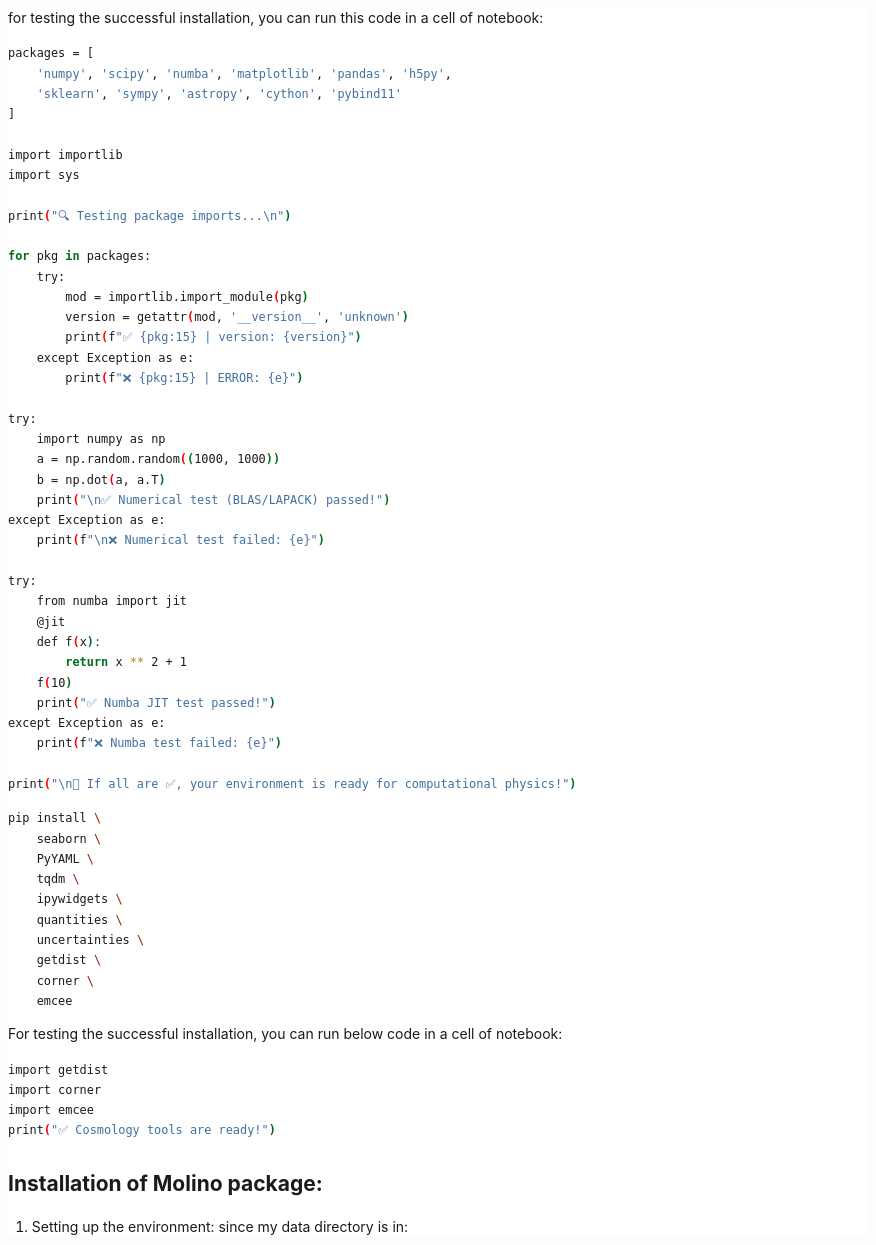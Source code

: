 for testing the successful installation, you can run this code in a cell of notebook:
```bash 
packages = [
    'numpy', 'scipy', 'numba', 'matplotlib', 'pandas', 'h5py',
    'sklearn', 'sympy', 'astropy', 'cython', 'pybind11'
]

import importlib
import sys

print("🔍 Testing package imports...\n")

for pkg in packages:
    try:
        mod = importlib.import_module(pkg)
        version = getattr(mod, '__version__', 'unknown')
        print(f"✅ {pkg:15} | version: {version}")
    except Exception as e:
        print(f"❌ {pkg:15} | ERROR: {e}")

try:
    import numpy as np
    a = np.random.random((1000, 1000))
    b = np.dot(a, a.T)  
    print("\n✅ Numerical test (BLAS/LAPACK) passed!")
except Exception as e:
    print(f"\n❌ Numerical test failed: {e}")

try:
    from numba import jit
    @jit
    def f(x):
        return x ** 2 + 1
    f(10)
    print("✅ Numba JIT test passed!")
except Exception as e:
    print(f"❌ Numba test failed: {e}")

print("\n🎉 If all are ✅, your environment is ready for computational physics!")
```

```bash
pip install \
    seaborn \
    PyYAML \
    tqdm \
    ipywidgets \
    quantities \
    uncertainties \
    getdist \
    corner \
    emcee
```
For testing the successful installation, you can run below code in a cell of notebook:
```bash
import getdist
import corner
import emcee
print("✅ Cosmology tools are ready!")
```
## Installation of Molino package:
1. Setting up the environment:
since my data directory is in:
```bash
```